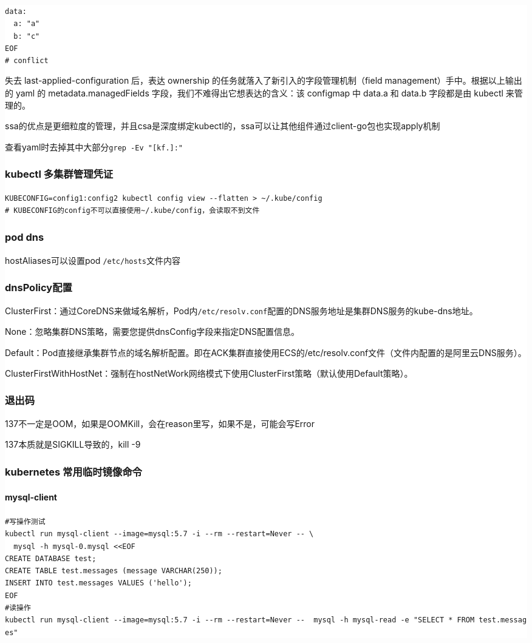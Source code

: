 ```shell
data:
  a: "a"
  b: "c" 
EOF
# conflict
```

失去 last-applied-configuration 后，表达 ownership 的任务就落入了新引入的字段管理机制（field management）手中。根据以上输出的 yaml 的 metadata.managedFields 字段，我们不难得出它想表达的含义：该 configmap 中 data.a 和 data.b 字段都是由 kubectl 来管理的。

ssa的优点是更细粒度的管理，并且csa是深度绑定kubectl的，ssa可以让其他组件通过client-go包也实现apply机制

查看yaml时去掉其中大部分`grep -Ev "[kf.]:"`

### kubectl 多集群管理凭证

```shell
KUBECONFIG=config1:config2 kubectl config view --flatten > ~/.kube/config
# KUBECONFIG的config不可以直接使用~/.kube/config，会读取不到文件
```

### pod dns

hostAliases可以设置pod `/etc/hosts`文件内容

### dnsPolicy配置

ClusterFirst：通过CoreDNS来做域名解析，Pod内`/etc/resolv.conf`配置的DNS服务地址是集群DNS服务的kube-dns地址。

None：忽略集群DNS策略，需要您提供dnsConfig字段来指定DNS配置信息。

Default：Pod直接继承集群节点的域名解析配置。即在ACK集群直接使用ECS的/etc/resolv.conf文件（文件内配置的是阿里云DNS服务）。

ClusterFirstWithHostNet：强制在hostNetWork网络模式下使用ClusterFirst策略（默认使用Default策略）。

### 退出码

137不一定是OOM，如果是OOMKill，会在reason里写，如果不是，可能会写Error

137本质就是SIGKILL导致的，kill -9

### kubernetes 常用临时镜像命令

#### mysql-client

```shell
#写操作测试
kubectl run mysql-client --image=mysql:5.7 -i --rm --restart=Never -- \
  mysql -h mysql-0.mysql <<EOF
CREATE DATABASE test;
CREATE TABLE test.messages (message VARCHAR(250));
INSERT INTO test.messages VALUES ('hello');
EOF
#读操作
kubectl run mysql-client --image=mysql:5.7 -i --rm --restart=Never --  mysql -h mysql-read -e "SELECT * FROM test.messages"
```
